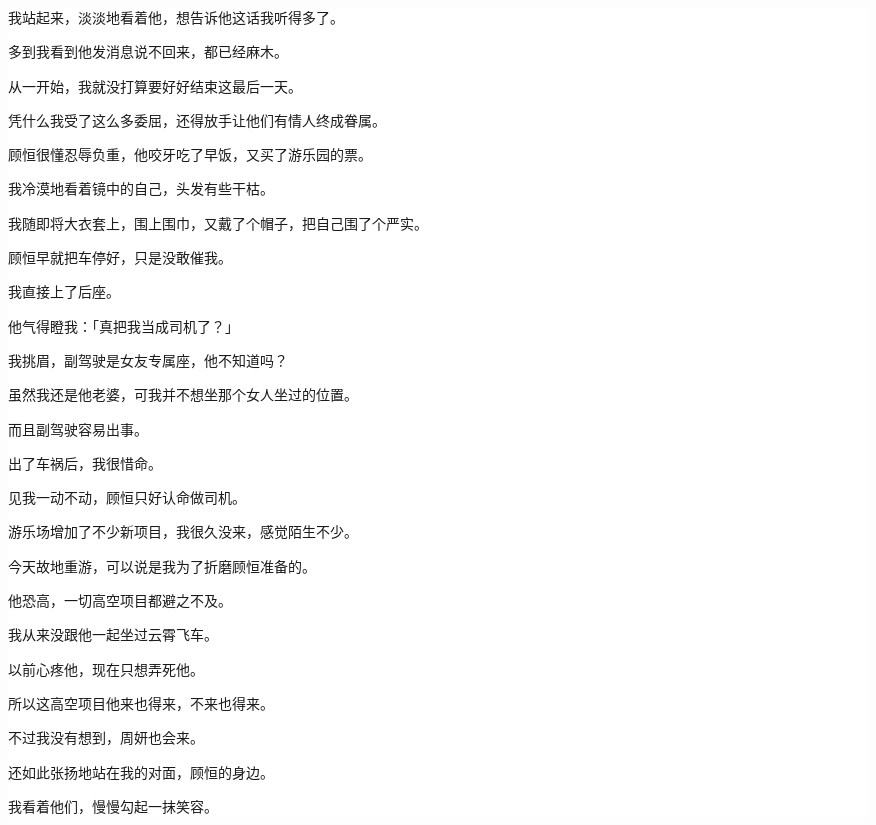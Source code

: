 
我站起来，淡淡地看着他，想告诉他这话我听得多了。


多到我看到他发消息说不回来，都已经麻木。


从一开始，我就没打算要好好结束这最后一天。


凭什么我受了这么多委屈，还得放手让他们有情人终成眷属。


顾恒很懂忍辱负重，他咬牙吃了早饭，又买了游乐园的票。


我冷漠地看着镜中的自己，头发有些干枯。


我随即将大衣套上，围上围巾，又戴了个帽子，把自己围了个严实。


顾恒早就把车停好，只是没敢催我。


我直接上了后座。


他气得瞪我：「真把我当成司机了？」


我挑眉，副驾驶是女友专属座，他不知道吗？


虽然我还是他老婆，可我并不想坐那个女人坐过的位置。


而且副驾驶容易出事。


出了车祸后，我很惜命。


见我一动不动，顾恒只好认命做司机。


游乐场增加了不少新项目，我很久没来，感觉陌生不少。


今天故地重游，可以说是我为了折磨顾恒准备的。


他恐高，一切高空项目都避之不及。


我从来没跟他一起坐过云霄飞车。


以前心疼他，现在只想弄死他。


所以这高空项目他来也得来，不来也得来。


不过我没有想到，周妍也会来。


还如此张扬地站在我的对面，顾恒的身边。


我看着他们，慢慢勾起一抹笑容。

